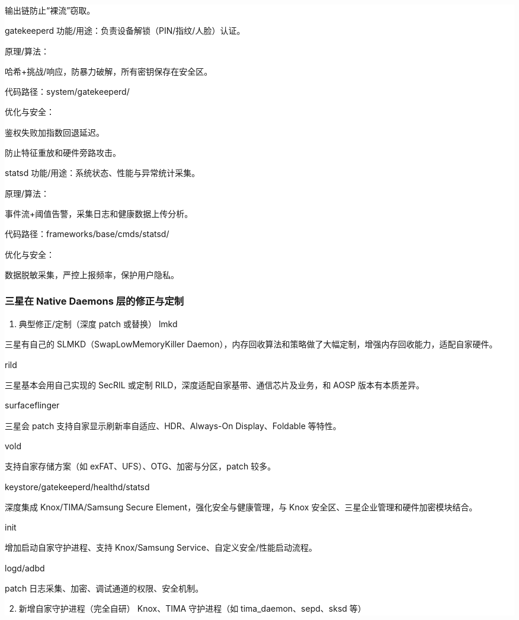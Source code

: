 输出链防止“裸流”窃取。

gatekeeperd
功能/用途：负责设备解锁（PIN/指纹/人脸）认证。

原理/算法：

哈希+挑战/响应，防暴力破解，所有密钥保存在安全区。

代码路径：system/gatekeeperd/

优化与安全：

鉴权失败加指数回退延迟。

防止特征重放和硬件旁路攻击。

statsd
功能/用途：系统状态、性能与异常统计采集。

原理/算法：

事件流+阈值告警，采集日志和健康数据上传分析。

代码路径：frameworks/base/cmds/statsd/

优化与安全：

数据脱敏采集，严控上报频率，保护用户隐私。



### 三星在 Native Daemons 层的修正与定制
1. 典型修正/定制（深度 patch 或替换）
lmkd

三星有自己的 SLMKD（SwapLowMemoryKiller Daemon），内存回收算法和策略做了大幅定制，增强内存回收能力，适配自家硬件。

rild

三星基本会用自己实现的 SecRIL 或定制 RILD，深度适配自家基带、通信芯片及业务，和 AOSP 版本有本质差异。

surfaceflinger

三星会 patch 支持自家显示刷新率自适应、HDR、Always-On Display、Foldable 等特性。

vold

支持自家存储方案（如 exFAT、UFS）、OTG、加密与分区，patch 较多。

keystore/gatekeeperd/healthd/statsd

深度集成 Knox/TIMA/Samsung Secure Element，强化安全与健康管理，与 Knox 安全区、三星企业管理和硬件加密模块结合。

init

增加启动自家守护进程、支持 Knox/Samsung Service、自定义安全/性能启动流程。

logd/adbd

patch 日志采集、加密、调试通道的权限、安全机制。

2. 新增自家守护进程（完全自研）
Knox、TIMA 守护进程（如 tima_daemon、sepd、sksd 等）
